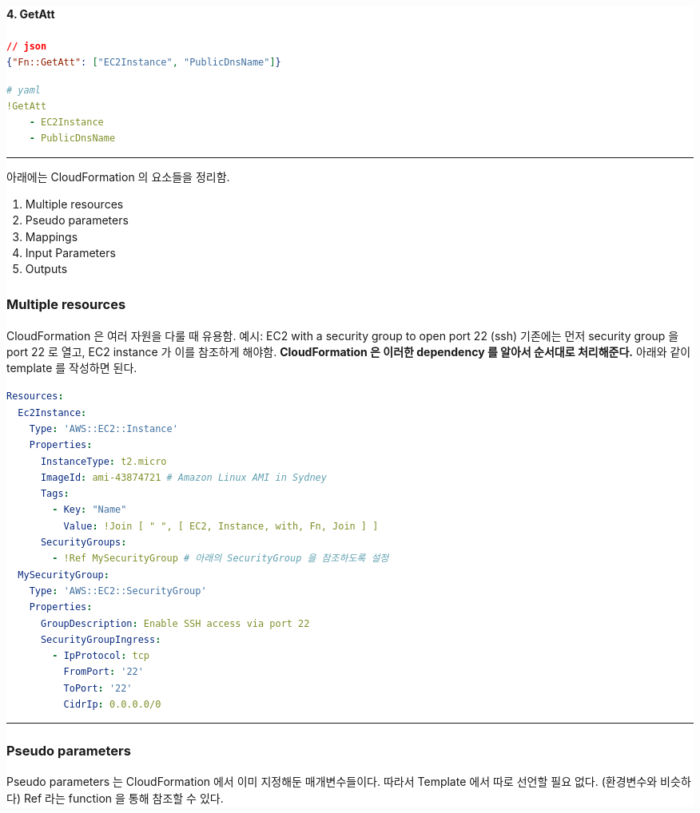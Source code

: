 #### 4. GetAtt
```json
// json
{"Fn::GetAtt": ["EC2Instance", "PublicDnsName"]}
```
```yaml
# yaml
!GetAtt
    - EC2Instance
    - PublicDnsName
```
---

아래에는 CloudFormation 의 요소들을 정리함.
1. Multiple resources
2. Pseudo parameters
3. Mappings
4. Input Parameters
5. Outputs

### Multiple resources
CloudFormation 은 여러 자원을 다룰 때 유용함.
예시: EC2 with a security group to open port 22 (ssh)
기존에는 먼저 security group 을 port 22 로 열고, EC2 instance 가 이를 참조하게 해야함.
**CloudFormation 은 이러한 dependency 를 알아서 순서대로 처리해준다.**
아래와 같이 template 를 작성하면 된다.
```yaml
Resources:
  Ec2Instance:
    Type: 'AWS::EC2::Instance'
    Properties:
      InstanceType: t2.micro
      ImageId: ami-43874721 # Amazon Linux AMI in Sydney
      Tags:
        - Key: "Name"
          Value: !Join [ " ", [ EC2, Instance, with, Fn, Join ] ]
      SecurityGroups: 
        - !Ref MySecurityGroup # 아래의 SecurityGroup 을 참조하도록 설정
  MySecurityGroup:
    Type: 'AWS::EC2::SecurityGroup'
    Properties:
      GroupDescription: Enable SSH access via port 22
      SecurityGroupIngress:
        - IpProtocol: tcp
          FromPort: '22'
          ToPort: '22'
          CidrIp: 0.0.0.0/0
```

---

### Pseudo parameters
Pseudo parameters 는 CloudFormation 에서 이미 지정해둔 매개변수들이다.
따라서 Template 에서 따로 선언할 필요 없다. (환경변수와 비슷하다)
Ref 라는 function 을 통해 참조할 수 있다.
